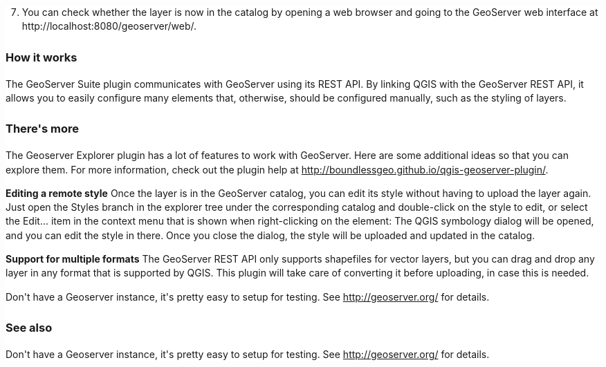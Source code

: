 7. You can check whether the layer is now in the catalog by opening a web browser and going to the GeoServer web interface at http://localhost:8080/geoserver/web/.



### How it works

The GeoServer Suite plugin communicates with GeoServer using its REST API.
By linking QGIS with the GeoServer REST API, it allows you to easily configure many elements that, otherwise, should be configured manually, such as the styling of layers.


### There's more

The Geoserver Explorer plugin has a lot of features to work with GeoServer.
Here are some additional ideas so that you can explore them.
For more information, check out the plugin help at http://boundlessgeo.github.io/qgis-geoserver-plugin/.

__Editing a remote style__
Once the layer is in the GeoServer catalog, you can edit its style without having to upload the layer again.
Just open the Styles branch in the explorer tree under the corresponding catalog and double-click on the style to edit, or select the Edit...
item in the context menu that is shown when right-clicking on the element:
The QGIS symbology dialog will be opened, and you can edit the style in there.
Once you close the dialog, the style will be uploaded and updated in the catalog.

__Support for multiple formats__
The GeoServer REST API only supports shapefiles for vector layers, but you can drag and drop any layer in any format that is supported by QGIS.
This plugin will take care of converting it before uploading, in case this is needed.


Don't have a Geoserver instance, it's pretty easy to setup for testing. See http://geoserver.org/ for details.

### See also

Don't have a Geoserver instance, it's pretty easy to setup for testing. See http://geoserver.org/ for details.
